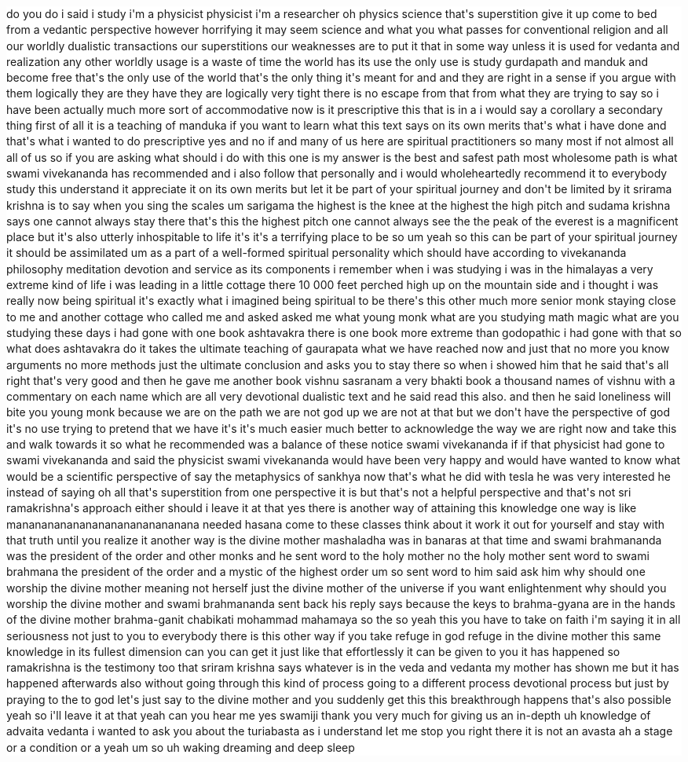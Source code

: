 do you do i said i study i'm a physicist physicist i'm a researcher oh physics science that's superstition give it up come to bed from a vedantic perspective however horrifying it may seem science and what you what passes for conventional religion and all our worldly dualistic transactions our superstitions our weaknesses are to put it that in some way unless it is used for vedanta and realization any other worldly usage is a waste of time the world has its use the only use is study gurdapath and manduk and become free that's the only use of the world that's the only thing it's meant for and and they are right in a sense if you argue with them logically they are they have they are logically very tight there is no escape from that from what they are trying to say so i have been actually much more sort of accommodative now is it prescriptive this that is in a i would say a corollary a secondary thing first of all it is a teaching of manduka if you want to learn what this text says on its own merits that's what i have done and that's what i wanted to do prescriptive yes and no if and many of us here are spiritual practitioners so many most if not almost all all of us so if you are asking what should i do with this one is my answer is the best and safest path most wholesome path is what swami vivekananda has recommended and i also follow that personally and i would wholeheartedly recommend it to everybody study this understand it appreciate it on its own merits but let it be part of your spiritual journey and don't be limited by it srirama krishna is to say when you sing the scales um sarigama the highest is the knee at the highest the high pitch and sudama krishna says one cannot always stay there that's this the highest pitch one cannot always see the the peak of the everest is a magnificent place but it's also utterly inhospitable to life it's it's a terrifying place to be so um yeah so this can be part of your spiritual journey it should be assimilated um as a part of a well-formed spiritual personality which should have according to vivekananda philosophy meditation devotion and service as its components i remember when i was studying i was in the himalayas a very extreme kind of life i was leading in a little cottage there 10 000 feet perched high up on the mountain side and i thought i was really now being spiritual it's exactly what i imagined being spiritual to be there's this other much more senior monk staying close to me and another cottage who called me and asked asked me what young monk what are you studying math magic what are you studying these days i had gone with one book ashtavakra there is one book more extreme than godopathic i had gone with that so what does ashtavakra do it takes the ultimate teaching of gaurapata what we have reached now and just that no more you know arguments no more methods just the ultimate conclusion and asks you to stay there so when i showed him that he said that's all right that's very good and then he gave me another book vishnu sasranam a very bhakti book a thousand names of vishnu with a commentary on each name which are all very devotional dualistic text and he said read this also. and then he said loneliness will bite you young monk because we are on the path we are not god up we are not at that but we don't have the perspective of god it's no use trying to pretend that we have it's it's much easier much better to acknowledge the way we are right now and take this and walk towards it so what he recommended was a balance of these notice swami vivekananda if if that physicist had gone to swami vivekananda and said the physicist swami vivekananda would have been very happy and would have wanted to know what would be a scientific perspective of say the metaphysics of sankhya now that's what he did with tesla he was very interested he instead of saying oh all that's superstition from one perspective it is but that's not a helpful perspective and that's not sri ramakrishna's approach either should i leave it at that yes there is another way of attaining this knowledge one way is like manananananananananananananana needed hasana come to these classes think about it work it out for yourself and stay with that truth until you realize it another way is the divine mother mashaladha was in banaras at that time and swami brahmananda was the president of the order and other monks and he sent word to the holy mother no the holy mother sent word to swami brahmana the president of the order and a mystic of the highest order um so sent word to him said ask him why should one worship the divine mother meaning not herself just the divine mother of the universe if you want enlightenment why should you worship the divine mother and swami brahmananda sent back his reply says because the keys to brahma-gyana are in the hands of the divine mother brahma-ganit chabikati mohammad mahamaya so the so yeah this you have to take on faith i'm saying it in all seriousness not just to you to everybody there is this other way if you take refuge in god refuge in the divine mother this same knowledge in its fullest dimension can you can get it just like that effortlessly it can be given to you it has happened so ramakrishna is the testimony too that sriram krishna says whatever is in the veda and vedanta my mother has shown me but it has happened afterwards also without going through this kind of process going to a different process devotional process but just by praying to the to god let's just say to the divine mother and you suddenly get this this breakthrough happens that's also possible yeah so i'll leave it at that yeah can you hear me yes swamiji thank you very much for giving us an in-depth uh knowledge of advaita vedanta i wanted to ask you about the turiabasta as i understand let me stop you right there it is not an avasta ah a stage or a condition or a yeah um so uh waking dreaming and deep sleep